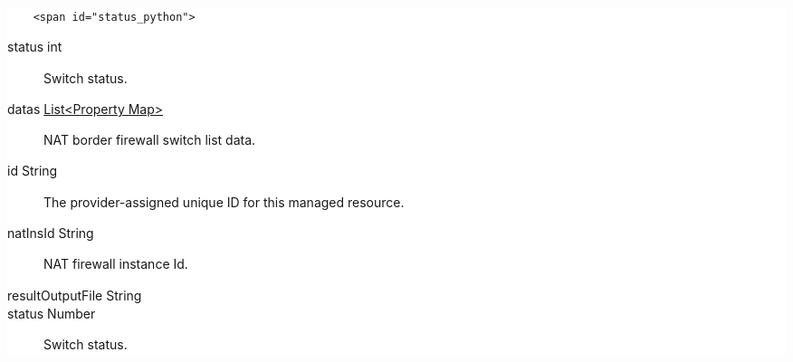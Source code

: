         <span id="status_python">
<a data-swiftype-name="resource-property" data-swiftype-type="text" href="#status_python" style="color: inherit; text-decoration: inherit;">status</a>
</span>
        <span class="property-indicator"></span>
        <span class="property-type">int</span>
    </dt>
    <dd><p>Switch status.</p>
</dd></dl>
</pulumi-choosable>
</div>

<div>
<pulumi-choosable type="language" values="yaml">
<dl class="resources-properties"><dt class="property-"
            title="">
        <span id="datas_yaml">
<a data-swiftype-name="resource-property" data-swiftype-type="text" href="#datas_yaml" style="color: inherit; text-decoration: inherit;">datas</a>
</span>
        <span class="property-indicator"></span>
        <span class="property-type"><a href="#getnatfwswitchesdata">List&lt;Property Map&gt;</a></span>
    </dt>
    <dd><p>NAT border firewall switch list data.</p>
</dd><dt class="property-"
            title="">
        <span id="id_yaml">
<a data-swiftype-name="resource-property" data-swiftype-type="text" href="#id_yaml" style="color: inherit; text-decoration: inherit;">id</a>
</span>
        <span class="property-indicator"></span>
        <span class="property-type">String</span>
    </dt>
    <dd><p>The provider-assigned unique ID for this managed resource.</p>
</dd><dt class="property-"
            title="">
        <span id="natinsid_yaml">
<a data-swiftype-name="resource-property" data-swiftype-type="text" href="#natinsid_yaml" style="color: inherit; text-decoration: inherit;">nat<wbr>Ins<wbr>Id</a>
</span>
        <span class="property-indicator"></span>
        <span class="property-type">String</span>
    </dt>
    <dd><p>NAT firewall instance Id.</p>
</dd><dt class="property-"
            title="">
        <span id="resultoutputfile_yaml">
<a data-swiftype-name="resource-property" data-swiftype-type="text" href="#resultoutputfile_yaml" style="color: inherit; text-decoration: inherit;">result<wbr>Output<wbr>File</a>
</span>
        <span class="property-indicator"></span>
        <span class="property-type">String</span>
    </dt>
    <dd></dd><dt class="property-"
            title="">
        <span id="status_yaml">
<a data-swiftype-name="resource-property" data-swiftype-type="text" href="#status_yaml" style="color: inherit; text-decoration: inherit;">status</a>
</span>
        <span class="property-indicator"></span>
        <span class="property-type">Number</span>
    </dt>
    <dd><p>Switch status.</p>
</dd></dl>